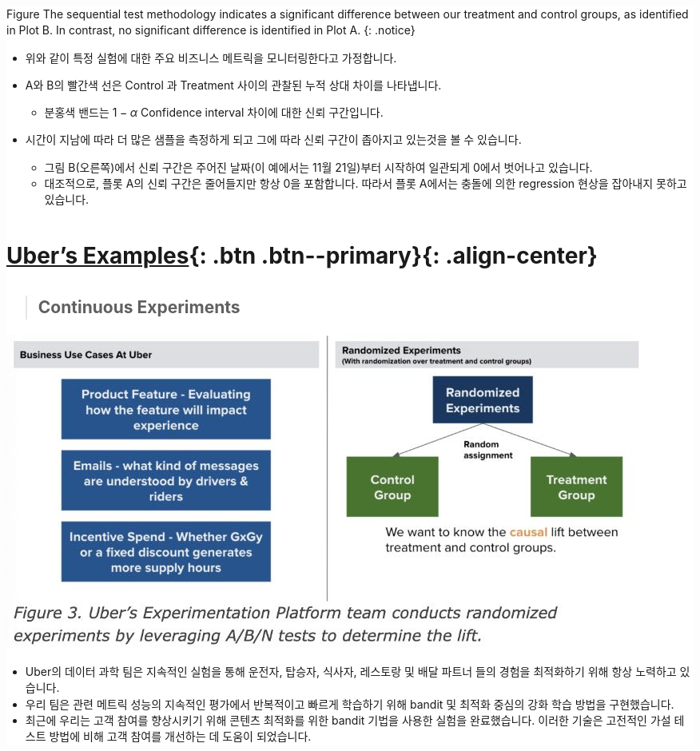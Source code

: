 Figure The sequential test methodology indicates a significant difference between our treatment and control groups, as identified in Plot B. In contrast, no significant difference is identified in Plot A. 
{: .notice}

-  위와 같이 특정 실험에 대한 주요 비즈니스 메트릭을 모니터링한다고 가정합니다.
- A와 B의 빨간색 선은 Control 과 Treatment 사이의 관찰된 누적 상대 차이를 나타냅니다.
  - 분홍색 밴드는 $1-\alpha$ Confidence interval 차이에 대한 신뢰 구간입니다.  

- 시간이 지남에 따라 더 많은 샘플을 측정하게 되고 그에 따라 신뢰 구간이 좁아지고 있는것을 볼 수 있습니다.
  - 그림 B(오른쪽)에서 신뢰 구간은 주어진 날짜(이 예에서는 11월 21일)부터 시작하여 일관되게 0에서 벗어나고 있습니다.
  - 대조적으로, 플롯 A의 신뢰 구간은 줄어들지만 항상 0을 포함합니다. 따라서 플롯 A에서는 충돌에 의한 regression 현상을 잡아내지 못하고 있습니다.

# [Uber’s Examples](#link){: .btn .btn--primary}{: .align-center}

> ## Continuous Experiments

![jpg](/assets/images/Stat/123_8.jpg)

- Uber의 데이터 과학 팀은 지속적인 실험을 통해 운전자, 탑승자, 식사자, 레스토랑 및 배달 파트너 들의 경험을 최적화하기 위해 항상 노력하고 있습니다. 
- 우리 팀은 관련 메트릭 성능의 지속적인 평가에서 반복적이고 빠르게 학습하기 위해 bandit 및 최적화 중심의 강화 학습 방법을 구현했습니다.
- 최근에 우리는 고객 참여를 향상시키기 위해 콘텐츠 최적화를 위한 bandit 기법을 사용한 실험을 완료했습니다. 이러한 기술은 고전적인 가설 테스트 방법에 비해 고객 참여를 개선하는 데 도움이 되었습니다. 
